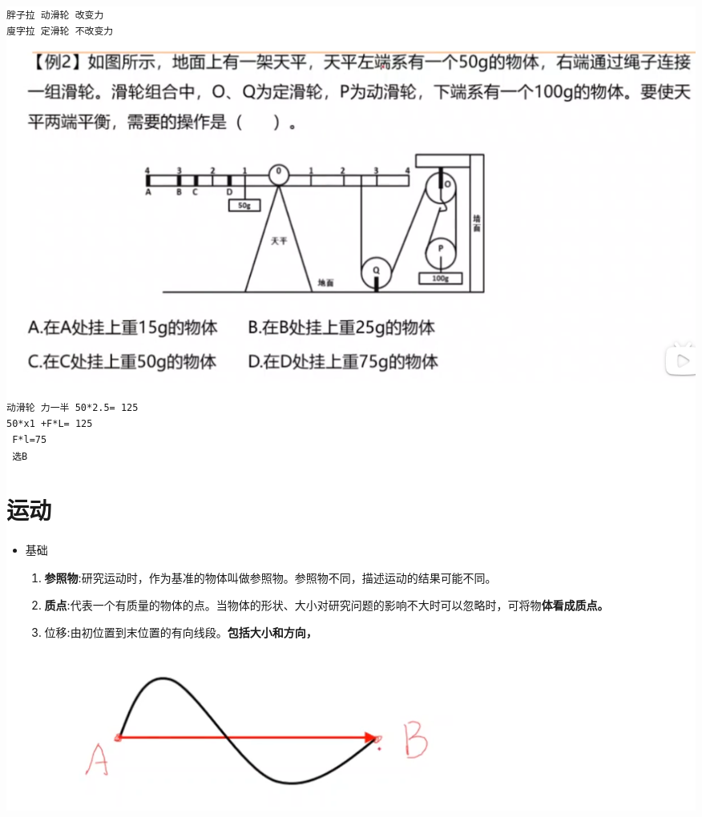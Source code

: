 ```
胖子拉 动滑轮 改变力
廋字拉 定滑轮 不改变力
```

![image-20241229104814445](.images/image-20241229104814445.png)

```
动滑轮 力一半 50*2.5= 125
50*x1 +F*L= 125
 F*l=75
 选B
```



# 运动

+ 基础

  1. **参照物**:研究运动时，作为基准的物体叫做参照物。参照物不同，描述运动的结果可能不同。

  2. **质点**:代表一个有质量的物体的点。当物体的形状、大小对研究问题的影响不大时可以忽略时，可将物**体看成质点。**

  3. 位移:由初位置到末位置的有向线段。**包括大小和方向，**

     ![image-20241229212333909](.images/image-20241229212333909.png)
